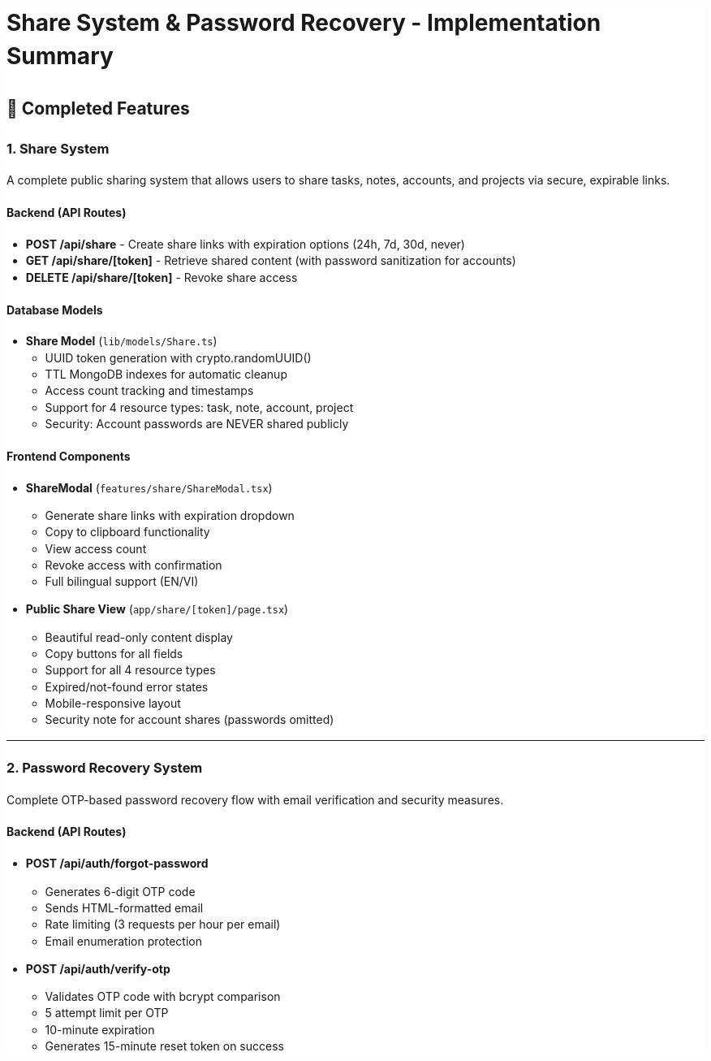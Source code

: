 # Share System & Password Recovery - Implementation Summary

## 🎉 Completed Features

### 1. **Share System**
A complete public sharing system that allows users to share tasks, notes, accounts, and projects via secure, expirable links.

#### Backend (API Routes)
- **POST /api/share** - Create share links with expiration options (24h, 7d, 30d, never)
- **GET /api/share/[token]** - Retrieve shared content (with password sanitization for accounts)
- **DELETE /api/share/[token]** - Revoke share access

#### Database Models
- **Share Model** (`lib/models/Share.ts`)
  - UUID token generation with crypto.randomUUID()
  - TTL MongoDB indexes for automatic cleanup
  - Access count tracking and timestamps
  - Support for 4 resource types: task, note, account, project
  - Security: Account passwords are NEVER shared publicly

#### Frontend Components
- **ShareModal** (`features/share/ShareModal.tsx`)
  - Generate share links with expiration dropdown
  - Copy to clipboard functionality
  - View access count
  - Revoke access with confirmation
  - Full bilingual support (EN/VI)

- **Public Share View** (`app/share/[token]/page.tsx`)
  - Beautiful read-only content display
  - Copy buttons for all fields
  - Support for all 4 resource types
  - Expired/not-found error states
  - Mobile-responsive layout
  - Security note for account shares (passwords omitted)

---

### 2. **Password Recovery System**
Complete OTP-based password recovery flow with email verification and security measures.

#### Backend (API Routes)
- **POST /api/auth/forgot-password**
  - Generates 6-digit OTP code
  - Sends HTML-formatted email
  - Rate limiting (3 requests per hour per email)
  - Email enumeration protection

- **POST /api/auth/verify-otp**
  - Validates OTP code with bcrypt comparison
  - 5 attempt limit per OTP
  - 10-minute expiration
  - Generates 15-minute reset token on success
